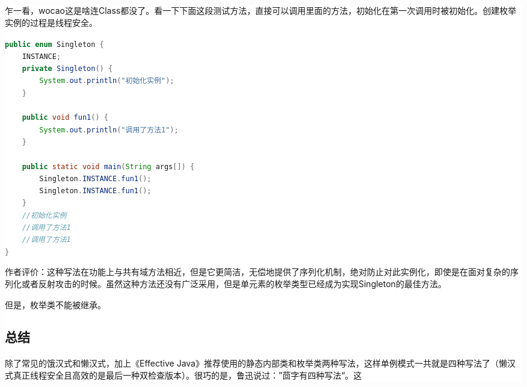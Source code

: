 乍一看，wocao这是啥连Class都没了。看一下下面这段测试方法，直接可以调用里面的方法，初始化在第一次调用时被初始化。创建枚举实例的过程是线程安全。

```java
public enum Singleton {
	INSTANCE;
	private Singleton() {
		System.out.println("初始化实例");
	}

	public void fun1() {
		System.out.println("调用了方法1");
	}

	public static void main(String args[]) {
		Singleton.INSTANCE.fun1();
		Singleton.INSTANCE.fun1();
	}
	//初始化实例
	//调用了方法1
	//调用了方法1
}
```

作者评价：这种写法在功能上与共有域方法相近，但是它更简洁，无偿地提供了序列化机制，绝对防止对此实例化，即使是在面对复杂的序列化或者反射攻击的时候。虽然这种方法还没有广泛采用，但是单元素的枚举类型已经成为实现Singleton的最佳方法。

但是，枚举类不能被继承。

## 总结

除了常见的饿汉式和懒汉式，加上《Effective Java》推荐使用的静态内部类和枚举类两种写法，这样单例模式一共就是四种写法了（懒汉式真正线程安全且高效的是最后一种双检查版本）。很巧的是，鲁迅说过：”茴字有四种写法“。这
